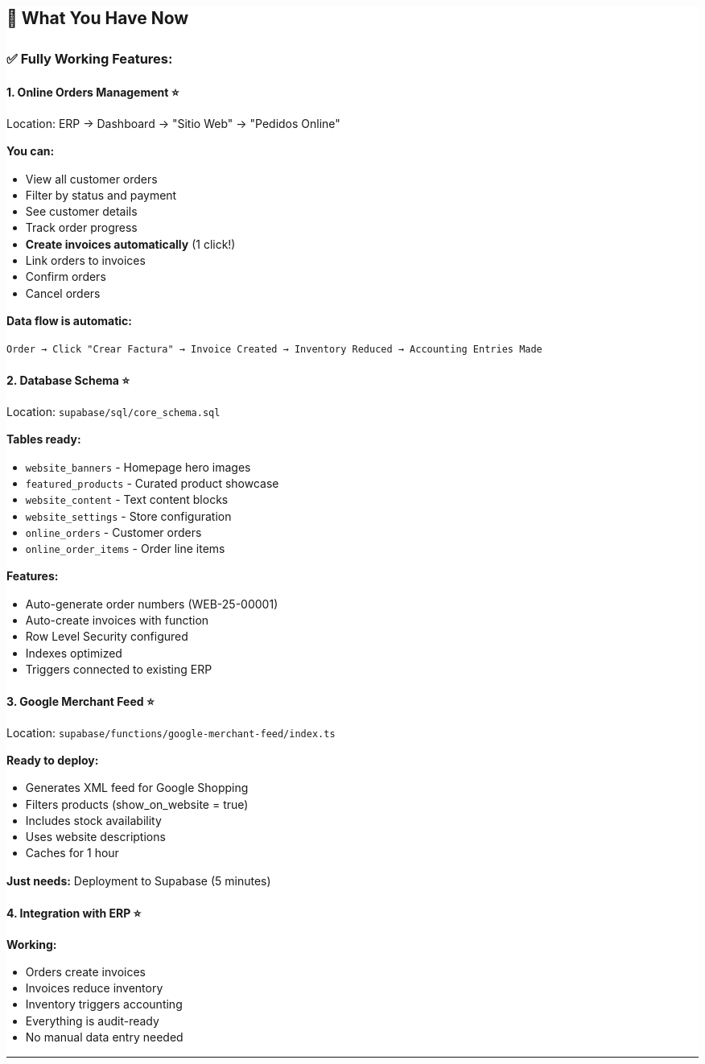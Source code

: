 
## 🎯 What You Have Now

### ✅ Fully Working Features:

#### 1. **Online Orders Management** ⭐
Location: ERP → Dashboard → "Sitio Web" → "Pedidos Online"

**You can:**
- View all customer orders
- Filter by status and payment
- See customer details
- Track order progress
- **Create invoices automatically** (1 click!)
- Link orders to invoices
- Confirm orders
- Cancel orders

**Data flow is automatic:**
```
Order → Click "Crear Factura" → Invoice Created → Inventory Reduced → Accounting Entries Made
```

#### 2. **Database Schema** ⭐
Location: `supabase/sql/core_schema.sql`

**Tables ready:**
- `website_banners` - Homepage hero images
- `featured_products` - Curated product showcase
- `website_content` - Text content blocks
- `website_settings` - Store configuration
- `online_orders` - Customer orders
- `online_order_items` - Order line items

**Features:**
- Auto-generate order numbers (WEB-25-00001)
- Auto-create invoices with function
- Row Level Security configured
- Indexes optimized
- Triggers connected to existing ERP

#### 3. **Google Merchant Feed** ⭐
Location: `supabase/functions/google-merchant-feed/index.ts`

**Ready to deploy:**
- Generates XML feed for Google Shopping
- Filters products (show_on_website = true)
- Includes stock availability
- Uses website descriptions
- Caches for 1 hour

**Just needs:** Deployment to Supabase (5 minutes)

#### 4. **Integration with ERP** ⭐
**Working:**
- Orders create invoices
- Invoices reduce inventory
- Inventory triggers accounting
- Everything is audit-ready
- No manual data entry needed

---